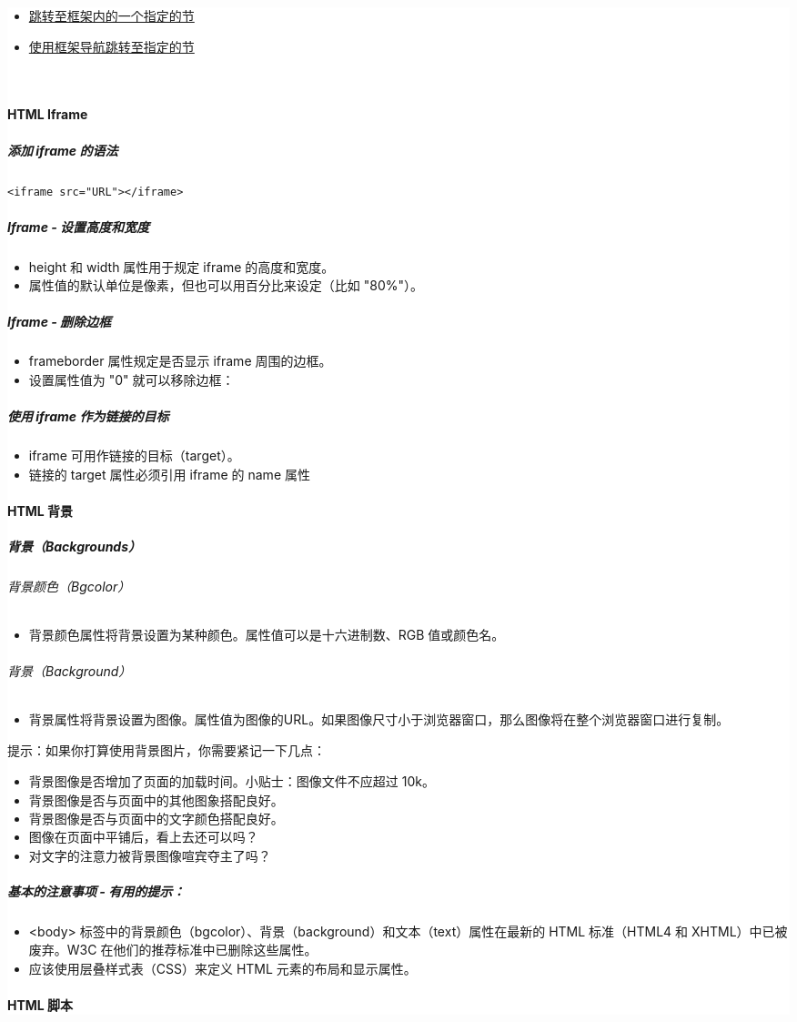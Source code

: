 - [跳转至框架内的一个指定的节](http://www.w3school.com.cn/tiy/t.asp?f=html_frame_jump)

- [使用框架导航跳转至指定的节](http://www.w3school.com.cn/tiy/t.asp?f=html_frame_navigation2)

  ​

#### HTML Iframe

##### 添加 iframe 的语法

```
<iframe src="URL"></iframe>
```

##### Iframe - 设置高度和宽度

- height 和 width 属性用于规定 iframe 的高度和宽度。
- 属性值的默认单位是像素，但也可以用百分比来设定（比如 "80%"）。

##### Iframe - 删除边框

- frameborder 属性规定是否显示 iframe 周围的边框。
- 设置属性值为 "0" 就可以移除边框：

##### 使用 iframe 作为链接的目标

- iframe 可用作链接的目标（target）。
- 链接的 target 属性必须引用 iframe 的 name 属性



#### HTML 背景

##### 背景（Backgrounds）

###### 背景颜色（Bgcolor）

- 背景颜色属性将背景设置为某种颜色。属性值可以是十六进制数、RGB 值或颜色名。

###### 背景（Background）

- 背景属性将背景设置为图像。属性值为图像的URL。如果图像尺寸小于浏览器窗口，那么图像将在整个浏览器窗口进行复制。

提示：如果你打算使用背景图片，你需要紧记一下几点：

- 背景图像是否增加了页面的加载时间。小贴士：图像文件不应超过 10k。
- 背景图像是否与页面中的其他图象搭配良好。
- 背景图像是否与页面中的文字颜色搭配良好。
- 图像在页面中平铺后，看上去还可以吗？
- 对文字的注意力被背景图像喧宾夺主了吗？

##### 基本的注意事项 - 有用的提示：

- \<body> 标签中的背景颜色（bgcolor）、背景（background）和文本（text）属性在最新的 HTML 标准（HTML4 和 XHTML）中已被废弃。W3C 在他们的推荐标准中已删除这些属性。
- 应该使用层叠样式表（CSS）来定义 HTML 元素的布局和显示属性。



#### HTML 脚本
